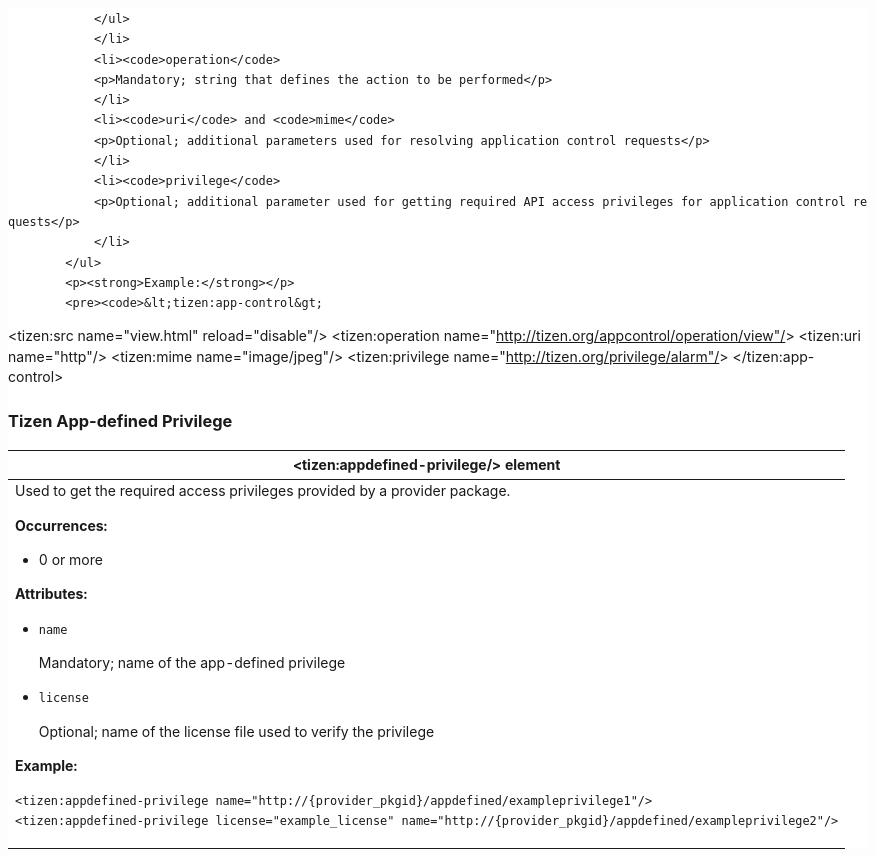 				</ul>
				</li>
				<li><code>operation</code>
				<p>Mandatory; string that defines the action to be performed</p>
				</li>
				<li><code>uri</code> and <code>mime</code>
				<p>Optional; additional parameters used for resolving application control requests</p>
				</li>
				<li><code>privilege</code>
				<p>Optional; additional parameter used for getting required API access privileges for application control requests</p>
				</li>
			</ul>
			<p><strong>Example:</strong></p>
			<pre><code>&lt;tizen:app-control&gt;
   &lt;tizen:src name="view.html" reload="disable"/&gt;
   &lt;tizen:operation name="http://tizen.org/appcontrol/operation/view"/&gt;
   &lt;tizen:uri name="http"/&gt;
   &lt;tizen:mime name="image/jpeg"/&gt;
   &lt;tizen:privilege name="http://tizen.org/privilege/alarm"/&gt;
&lt;/tizen:app-control&gt;</code></pre>
			</td>
		</tr>
	</tbody>
</table>

<a name="mw_appdefined_privilege"></a>
### Tizen App-defined Privilege

<table>
	<thead>
		<tr>
			<th>&lt;tizen:appdefined-privilege/&gt; element</th>
		</tr>
		</thead>
		<tbody>
		<tr>
			<td>Used to get the required access privileges provided by a provider package.
			<p><strong>Occurrences:</strong></p>
			<ul>
				<li>0 or more</li>
			</ul>
			<p><strong>Attributes:</strong></p>
			<ul>
				<li><code>name</code>
				<p>Mandatory; name of the app-defined privilege</p>
				</li>
				<li><code>license</code>
				<p>Optional; name of the license file used to verify the privilege</p>
				</li>
			</ul>
			<p><strong>Example:</strong></p>
			<pre><code>&lt;tizen:appdefined-privilege name="http://{provider_pkgid}/appdefined/exampleprivilege1"/&gt;
&lt;tizen:appdefined-privilege license="example_license" name="http://{provider_pkgid}/appdefined/exampleprivilege2"/&gt;</code></pre>
			</td>
		</tr>
	</tbody>
</table>
